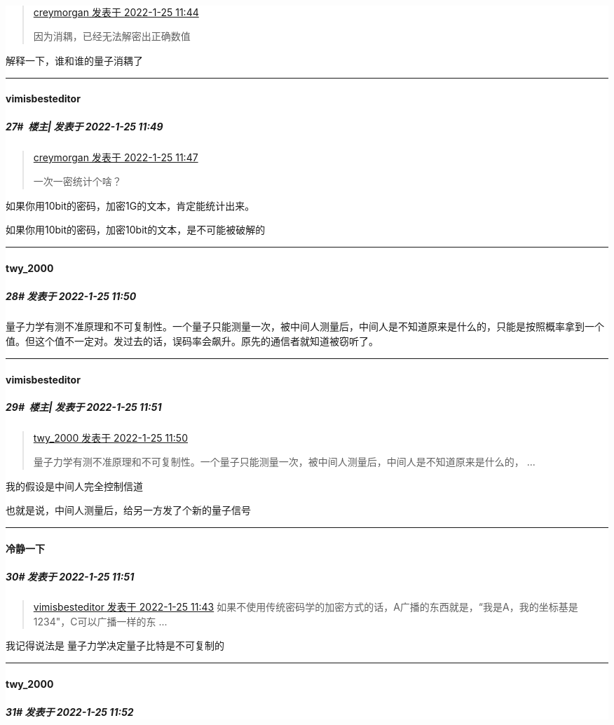 <blockquote><a href="httphttps://bbs.saraba1st.com/2b/forum.php?mod=redirect&amp;goto=findpost&amp;pid=54422421&amp;ptid=2049168" target="_blank">creymorgan 发表于 2022-1-25 11:44</a>

因为消耦，已经无法解密出正确数值</blockquote>
解释一下，谁和谁的量子消耦了

*****

####  vimisbesteditor  
##### 27#         楼主| 发表于 2022-1-25 11:49

<blockquote><a href="httphttps://bbs.saraba1st.com/2b/forum.php?mod=redirect&amp;goto=findpost&amp;pid=54422460&amp;ptid=2049168" target="_blank">creymorgan 发表于 2022-1-25 11:47</a>

一次一密统计个啥？</blockquote>
如果你用10bit的密码，加密1G的文本，肯定能统计出来。

如果你用10bit的密码，加密10bit的文本，是不可能被破解的

*****

####  twy_2000  
##### 28#       发表于 2022-1-25 11:50

量子力学有测不准原理和不可复制性。一个量子只能测量一次，被中间人测量后，中间人是不知道原来是什么的，只能是按照概率拿到一个值。但这个值不一定对。发过去的话，误码率会飙升。原先的通信者就知道被窃听了。

*****

####  vimisbesteditor  
##### 29#         楼主| 发表于 2022-1-25 11:51

<blockquote><a href="httphttps://bbs.saraba1st.com/2b/forum.php?mod=redirect&amp;goto=findpost&amp;pid=54422497&amp;ptid=2049168" target="_blank">twy_2000 发表于 2022-1-25 11:50</a>

量子力学有测不准原理和不可复制性。一个量子只能测量一次，被中间人测量后，中间人是不知道原来是什么的， ...</blockquote>
我的假设是中间人完全控制信道

也就是说，中间人测量后，给另一方发了个新的量子信号

*****

####  冷静一下  
##### 30#       发表于 2022-1-25 11:51

<blockquote><a href="httphttps://bbs.saraba1st.com/2b/forum.php?mod=redirect&amp;goto=findpost&amp;pid=54422401&amp;ptid=2049168" target="_blank">vimisbesteditor 发表于 2022-1-25 11:43</a>
如果不使用传统密码学的加密方式的话，A广播的东西就是，“我是A，我的坐标基是1234"，C可以广播一样的东 ...</blockquote>
我记得说法是 量子力学决定量子比特是不可复制的 



*****

####  twy_2000  
##### 31#       发表于 2022-1-25 11:52
